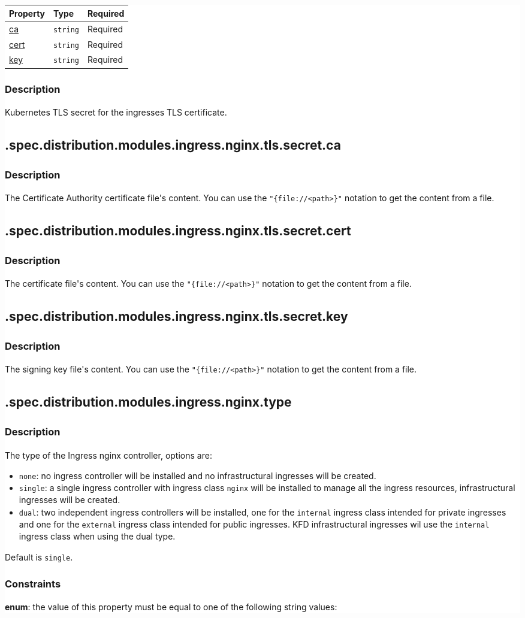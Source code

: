 | Property                                                  | Type     | Required |
|:----------------------------------------------------------|:---------|:---------|
| [ca](#specdistributionmodulesingressnginxtlssecretca)     | `string` | Required |
| [cert](#specdistributionmodulesingressnginxtlssecretcert) | `string` | Required |
| [key](#specdistributionmodulesingressnginxtlssecretkey)   | `string` | Required |

### Description

Kubernetes TLS secret for the ingresses TLS certificate.

## .spec.distribution.modules.ingress.nginx.tls.secret.ca

### Description

The Certificate Authority certificate file's content. You can use the `"{file://<path>}"` notation to get the content from a file.

## .spec.distribution.modules.ingress.nginx.tls.secret.cert

### Description

The certificate file's content. You can use the `"{file://<path>}"` notation to get the content from a file.

## .spec.distribution.modules.ingress.nginx.tls.secret.key

### Description

The signing key file's content. You can use the `"{file://<path>}"` notation to get the content from a file.

## .spec.distribution.modules.ingress.nginx.type

### Description

The type of the Ingress nginx controller, options are:
- `none`: no ingress controller will be installed and no infrastructural ingresses will be created.
- `single`: a single ingress controller with ingress class `nginx` will be installed to manage all the ingress resources, infrastructural ingresses will be created.
- `dual`: two independent ingress controllers will be installed, one for the `internal` ingress class intended for private ingresses and one for the `external` ingress class intended for public ingresses. KFD infrastructural ingresses wil use the `internal` ingress class when using the dual type.

Default is `single`.

### Constraints

**enum**: the value of this property must be equal to one of the following string values:
